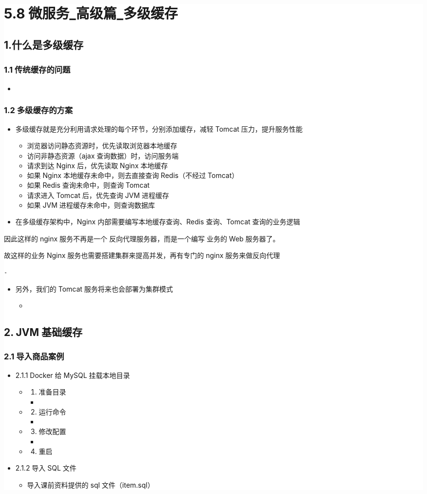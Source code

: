 # 5.8 微服务_高级篇_多级缓存

## 1.什么是多级缓存

### 1.1 传统缓存的问题

- 

### 1.2 多级缓存的方案

- 多级缓存就是充分利用请求处理的每个环节，分别添加缓存，减轻 Tomcat 压力，提升服务性能

	- 浏览器访问静态资源时，优先读取浏览器本地缓存
	- 访问非静态资源（ajax 查询数据）时，访问服务端
	- 请求到达 Nginx 后，优先读取 Nginx 本地缓存
	- 如果 Nginx 本地缓存未命中，则去直接查询 Redis（不经过 Tomcat）
	- 如果 Redis 查询未命中，则查询 Tomcat
	- 请求进入 Tomcat 后，优先查询 JVM 进程缓存
	- 如果 JVM 进程缓存未命中，则查询数据库

- 在多级缓存架构中，Nginx 内部需要编写本地缓存查询、Redis 查询、Tomcat 查询的业务逻辑

因此这样的 nginx 服务不再是一个 反向代理服务器，而是一个编写 业务的 Web 服务器了。

故这样的业务 Nginx 服务也需要搭建集群来提高并发，再有专门的 nginx 服务来做反向代理

	- 

- 另外，我们的 Tomcat 服务将来也会部署为集群模式

	- 

## 2. JVM 基础缓存

### 2.1 导入商品案例

- 2.1.1 Docker 给 MySQL 挂载本地目录

	- 1. 准备目录

		- 

	- 2. 运行命令

		- 

	- 3. 修改配置

		- 

	- 4. 重启

- 2.1.2 导入 SQL 文件

	- 导入课前资料提供的 sql 文件（item.sql）
